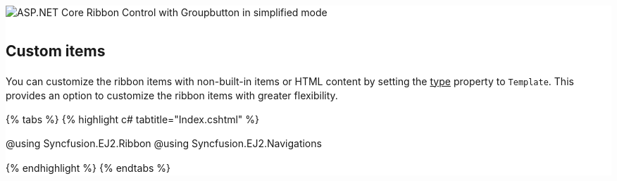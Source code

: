 ![ASP.NET Core Ribbon Control with Groupbutton in simplified mode](./images/ribbon-simplifiedmode-groupbutton.png)


## Custom items

You can customize the ribbon items with non-built-in items or HTML content by setting the [type](https://help.syncfusion.com/cr/aspnetcore-js2/Syncfusion.EJ2.Ribbon.RibbonItem.html#Syncfusion_EJ2_Ribbon_RibbonItem_Type) property to `Template`. This provides an option to customize the ribbon items with greater flexibility.

{% tabs %}
{% highlight c# tabtitle="Index.cshtml" %}

@using Syncfusion.EJ2.Ribbon
@using Syncfusion.EJ2.Navigations

<ejs-ribbon id="ribbon">
    <e-ribbon-tabs>
        <e-ribbon-tab header="Home">
            <e-ribbon-groups>
                <e-ribbon-group header="Font">
                    <e-ribbon-collections>
                        <e-ribbon-collection>
                            <e-ribbon-items>
                                <e-ribbon-item type=Template itemTemplate='<span class="ribbonTemplate ${activeSize}"><span class="e-icons e-video"></span><span class="text">Video</span></span>'>
                                </e-ribbon-item>
                            </e-ribbon-items>
                        </e-ribbon-collection>
                    </e-ribbon-collections>
                </e-ribbon-group>
            </e-ribbon-groups>
        </e-ribbon-tab>
    </e-ribbon-tabs>
</ejs-ribbon>

<style>

    .ribbonTemplate {
        display: flex;
        align-items: center;
        justify-content: center;
        cursor: pointer;
    }

        .ribbonTemplate.Large {
            flex-direction: column;
        }

            .ribbonTemplate.Large .e-icons {
                font-size: 35px;
            }

        .ribbonTemplate.Medium .e-icons,
        .ribbonTemplate.Small .e-icons {
            font-size: 20px;
            margin: 15px 5px;
        }

        .ribbonTemplate.Small .text {
            display: none;
        }

</style>

{% endhighlight %}
{% endtabs %}
